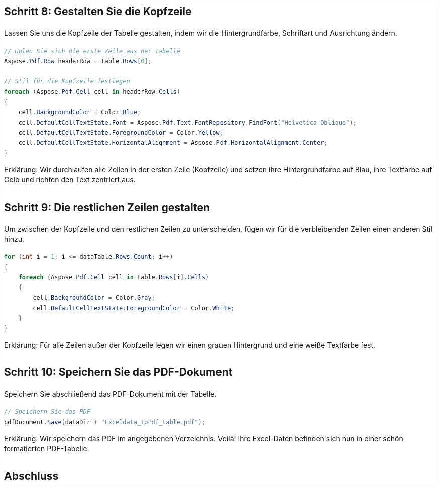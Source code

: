 ## Schritt 8: Gestalten Sie die Kopfzeile

Lassen Sie uns die Kopfzeile der Tabelle gestalten, indem wir die Hintergrundfarbe, Schriftart und Ausrichtung ändern.

```csharp
// Holen Sie sich die erste Zeile aus der Tabelle
Aspose.Pdf.Row headerRow = table.Rows[0];

// Stil für die Kopfzeile festlegen
foreach (Aspose.Pdf.Cell cell in headerRow.Cells)
{
    cell.BackgroundColor = Color.Blue;
    cell.DefaultCellTextState.Font = Aspose.Pdf.Text.FontRepository.FindFont("Helvetica-Oblique");
    cell.DefaultCellTextState.ForegroundColor = Color.Yellow;
    cell.DefaultCellTextState.HorizontalAlignment = Aspose.Pdf.HorizontalAlignment.Center;
}
```

Erklärung: Wir durchlaufen alle Zellen in der ersten Zeile (Kopfzeile) und setzen ihre Hintergrundfarbe auf Blau, ihre Textfarbe auf Gelb und richten den Text zentriert aus.

## Schritt 9: Die restlichen Zeilen gestalten

Um zwischen der Kopfzeile und den restlichen Zeilen zu unterscheiden, fügen wir für die verbleibenden Zeilen einen anderen Stil hinzu.

```csharp
for (int i = 1; i <= dataTable.Rows.Count; i++)
{
    foreach (Aspose.Pdf.Cell cell in table.Rows[i].Cells)
    {
        cell.BackgroundColor = Color.Gray;
        cell.DefaultCellTextState.ForegroundColor = Color.White;
    }
}
```

Erklärung: Für alle Zeilen außer der Kopfzeile legen wir einen grauen Hintergrund und eine weiße Textfarbe fest.

## Schritt 10: Speichern Sie das PDF-Dokument

Speichern Sie abschließend das PDF-Dokument mit der Tabelle.

```csharp
// Speichern Sie das PDF
pdfDocument.Save(dataDir + "Exceldata_toPdf_table.pdf");
```

Erklärung: Wir speichern das PDF im angegebenen Verzeichnis. Voilà! Ihre Excel-Daten befinden sich nun in einer schön formatierten PDF-Tabelle.

## Abschluss
